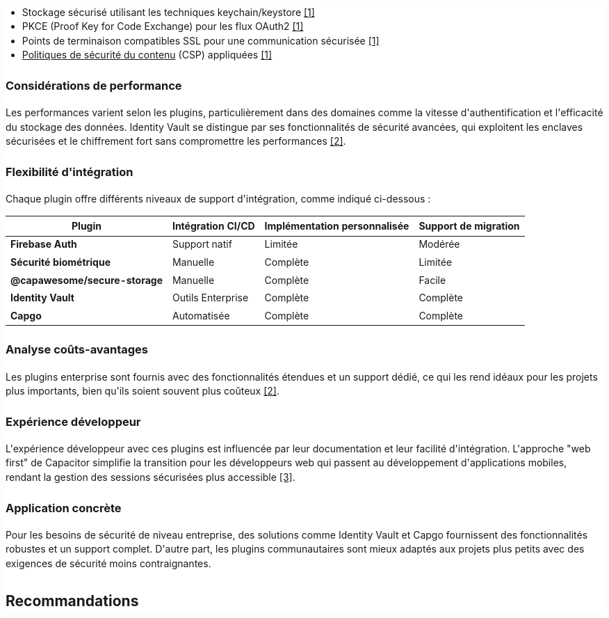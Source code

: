 -   Stockage sécurisé utilisant les techniques keychain/keystore [\[1\]](https://capacitorjs.com/docs/guides/security)
-   PKCE (Proof Key for Code Exchange) pour les flux OAuth2 [\[1\]](https://capacitorjs.com/docs/guides/security)
-   Points de terminaison compatibles SSL pour une communication sécurisée [\[1\]](https://capacitorjs.com/docs/guides/security)
-   [Politiques de sécurité du contenu](https://capgo.app/security/) (CSP) appliquées [\[1\]](https://capacitorjs.com/docs/guides/security)

### Considérations de performance

Les performances varient selon les plugins, particulièrement dans des domaines comme la vitesse d'authentification et l'efficacité du stockage des données. Identity Vault se distingue par ses fonctionnalités de sécurité avancées, qui exploitent les enclaves sécurisées et le chiffrement fort sans compromettre les performances [\[2\]](https://capacitorjs.com/docs/plugins/enterprise).

### Flexibilité d'intégration

Chaque plugin offre différents niveaux de support d'intégration, comme indiqué ci-dessous :

| Plugin | Intégration CI/CD | Implémentation personnalisée | Support de migration |
| --- | --- | --- | --- |
| **Firebase Auth** | Support natif | Limitée | Modérée |
| **Sécurité biométrique** | Manuelle | Complète | Limitée |
| **@capawesome/secure-storage** | Manuelle | Complète | Facile |
| **Identity Vault** | Outils Enterprise | Complète | Complète |
| **Capgo** | Automatisée | Complète | Complète |

### Analyse coûts-avantages

Les plugins enterprise sont fournis avec des fonctionnalités étendues et un support dédié, ce qui les rend idéaux pour les projets plus importants, bien qu'ils soient souvent plus coûteux [\[2\]](https://capacitorjs.com/docs/plugins/enterprise).

### Expérience développeur

L'expérience développeur avec ces plugins est influencée par leur documentation et leur facilité d'intégration. L'approche "web first" de Capacitor simplifie la transition pour les développeurs web qui passent au développement d'applications mobiles, rendant la gestion des sessions sécurisées plus accessible [\[3\]](https://ionic.io/resources/articles/capacitor-vs-cordova-modern-hybrid-app-development).

### Application concrète

Pour les besoins de sécurité de niveau entreprise, des solutions comme Identity Vault et Capgo fournissent des fonctionnalités robustes et un support complet. D'autre part, les plugins communautaires sont mieux adaptés aux projets plus petits avec des exigences de sécurité moins contraignantes.

## Recommandations
